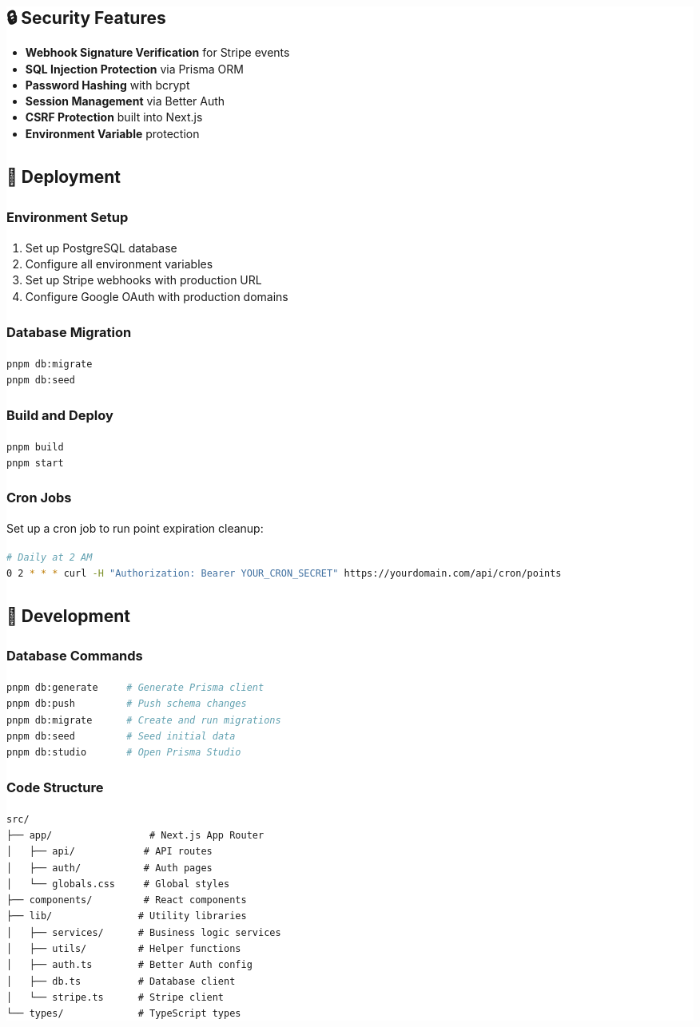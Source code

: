 ## 🔒 Security Features

- **Webhook Signature Verification** for Stripe events
- **SQL Injection Protection** via Prisma ORM
- **Password Hashing** with bcrypt
- **Session Management** via Better Auth
- **CSRF Protection** built into Next.js
- **Environment Variable** protection

## 🚀 Deployment

### Environment Setup
1. Set up PostgreSQL database
2. Configure all environment variables
3. Set up Stripe webhooks with production URL
4. Configure Google OAuth with production domains

### Database Migration
```bash
pnpm db:migrate
pnpm db:seed
```

### Build and Deploy
```bash
pnpm build
pnpm start
```

### Cron Jobs
Set up a cron job to run point expiration cleanup:
```bash
# Daily at 2 AM
0 2 * * * curl -H "Authorization: Bearer YOUR_CRON_SECRET" https://yourdomain.com/api/cron/points
```

## 📝 Development

### Database Commands
```bash
pnpm db:generate     # Generate Prisma client
pnpm db:push         # Push schema changes
pnpm db:migrate      # Create and run migrations
pnpm db:seed         # Seed initial data
pnpm db:studio       # Open Prisma Studio
```

### Code Structure
```
src/
├── app/                 # Next.js App Router
│   ├── api/            # API routes
│   ├── auth/           # Auth pages
│   └── globals.css     # Global styles
├── components/         # React components
├── lib/               # Utility libraries
│   ├── services/      # Business logic services
│   ├── utils/         # Helper functions
│   ├── auth.ts        # Better Auth config
│   ├── db.ts          # Database client
│   └── stripe.ts      # Stripe client
└── types/             # TypeScript types
```